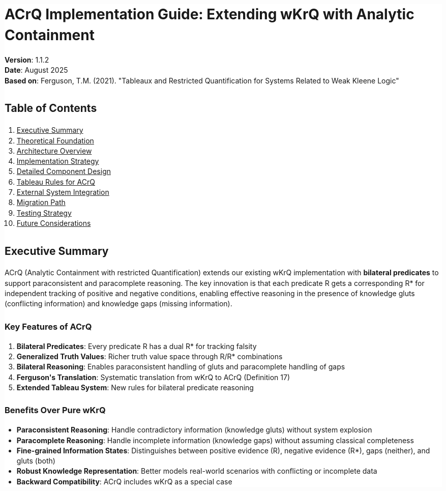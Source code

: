 # ACrQ Implementation Guide: Extending wKrQ with Analytic Containment

**Version**: 1.1.2  
**Date**: August 2025  
**Based on**: Ferguson, T.M. (2021). "Tableaux and Restricted Quantification for Systems Related to Weak Kleene Logic"

## Table of Contents

1. [Executive Summary](#executive-summary)
2. [Theoretical Foundation](#theoretical-foundation)
3. [Architecture Overview](#architecture-overview)
4. [Implementation Strategy](#implementation-strategy)
5. [Detailed Component Design](#detailed-component-design)
6. [Tableau Rules for ACrQ](#tableau-rules-for-acrq)
7. [External System Integration](#external-system-integration)
8. [Migration Path](#migration-path)
9. [Testing Strategy](#testing-strategy)
10. [Future Considerations](#future-considerations)

## Executive Summary

ACrQ (Analytic Containment with restricted Quantification) extends our existing wKrQ implementation with **bilateral predicates** to support paraconsistent and paracomplete reasoning. The key innovation is that each predicate R gets a corresponding R* for independent tracking of positive and negative conditions, enabling effective reasoning in the presence of knowledge gluts (conflicting information) and knowledge gaps (missing information).

### Key Features of ACrQ

1. **Bilateral Predicates**: Every predicate R has a dual R* for tracking falsity
2. **Generalized Truth Values**: Richer truth value space through R/R* combinations
3. **Bilateral Reasoning**: Enables paraconsistent handling of gluts and paracomplete handling of gaps
4. **Ferguson's Translation**: Systematic translation from wKrQ to ACrQ (Definition 17)
5. **Extended Tableau System**: New rules for bilateral predicate reasoning

### Benefits Over Pure wKrQ

- **Paraconsistent Reasoning**: Handle contradictory information (knowledge gluts) without system explosion
- **Paracomplete Reasoning**: Handle incomplete information (knowledge gaps) without assuming classical completeness
- **Fine-grained Information States**: Distinguishes between positive evidence (R), negative evidence (R*), gaps (neither), and gluts (both)
- **Robust Knowledge Representation**: Better models real-world scenarios with conflicting or incomplete data
- **Backward Compatibility**: ACrQ includes wKrQ as a special case
